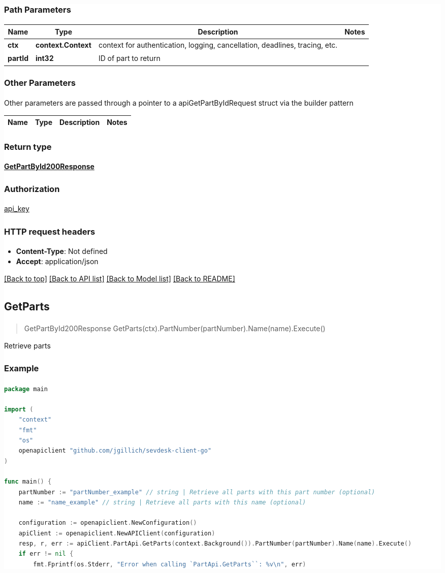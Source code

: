 ### Path Parameters


Name | Type | Description  | Notes
------------- | ------------- | ------------- | -------------
**ctx** | **context.Context** | context for authentication, logging, cancellation, deadlines, tracing, etc.
**partId** | **int32** | ID of part to return | 

### Other Parameters

Other parameters are passed through a pointer to a apiGetPartByIdRequest struct via the builder pattern


Name | Type | Description  | Notes
------------- | ------------- | ------------- | -------------


### Return type

[**GetPartById200Response**](GetPartById200Response.md)

### Authorization

[api_key](../README.md#api_key)

### HTTP request headers

- **Content-Type**: Not defined
- **Accept**: application/json

[[Back to top]](#) [[Back to API list]](../README.md#documentation-for-api-endpoints)
[[Back to Model list]](../README.md#documentation-for-models)
[[Back to README]](../README.md)


## GetParts

> GetPartById200Response GetParts(ctx).PartNumber(partNumber).Name(name).Execute()

Retrieve parts



### Example

```go
package main

import (
    "context"
    "fmt"
    "os"
    openapiclient "github.com/jgillich/sevdesk-client-go"
)

func main() {
    partNumber := "partNumber_example" // string | Retrieve all parts with this part number (optional)
    name := "name_example" // string | Retrieve all parts with this name (optional)

    configuration := openapiclient.NewConfiguration()
    apiClient := openapiclient.NewAPIClient(configuration)
    resp, r, err := apiClient.PartApi.GetParts(context.Background()).PartNumber(partNumber).Name(name).Execute()
    if err != nil {
        fmt.Fprintf(os.Stderr, "Error when calling `PartApi.GetParts``: %v\n", err)
```